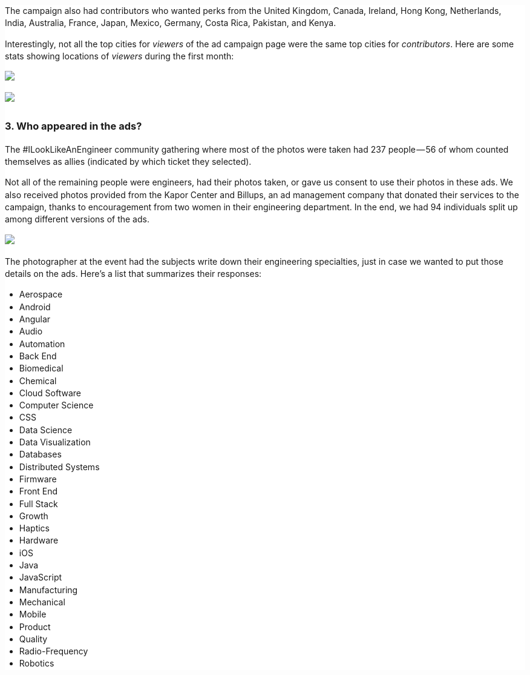 The campaign also had contributors who wanted perks from the United Kingdom, Canada, Ireland, Hong Kong, Netherlands, India, Australia, France, Japan, Mexico, Germany, Costa Rica, Pakistan, and Kenya.

Interestingly, not all the top cities for _viewers_ of the ad campaign page were the same top cities for _contributors_. Here are some stats showing locations of _viewers_ during the first month:



![](https://cdn-images-1.medium.com/max/1600/1*_WuqlTpECRrJvfRW8bw9ZQ.png)





![](https://cdn-images-1.medium.com/max/1600/1*fn9w9BIdQugf-LSwqXs-hQ.png)



### 3\. Who appeared in the ads?

The #ILookLikeAnEngineer community gathering where most of the photos were taken had 237 people — 56 of whom counted themselves as allies (indicated by which ticket they selected).

Not all of the remaining people were engineers, had their photos taken, or gave us consent to use their photos in these ads. We also received photos provided from the Kapor Center and Billups, an ad management company that donated their services to the campaign, thanks to encouragement from two women in their engineering department. In the end, we had 94 individuals split up among different versions of the ads.



![](https://cdn-images-1.medium.com/max/1600/1*8p2Ie3qr-QNryk5_AvPI2Q.jpeg)



The photographer at the event had the subjects write down their engineering specialties, just in case we wanted to put those details on the ads. Here’s a list that summarizes their responses:

*   Aerospace
*   Android
*   Angular
*   Audio
*   Automation
*   Back End
*   Biomedical
*   Chemical
*   Cloud Software
*   Computer Science
*   CSS
*   Data Science
*   Data Visualization
*   Databases
*   Distributed Systems
*   Firmware
*   Front End
*   Full Stack
*   Growth
*   Haptics
*   Hardware
*   iOS
*   Java
*   JavaScript
*   Manufacturing
*   Mechanical
*   Mobile
*   Product
*   Quality
*   Radio-Frequency
*   Robotics